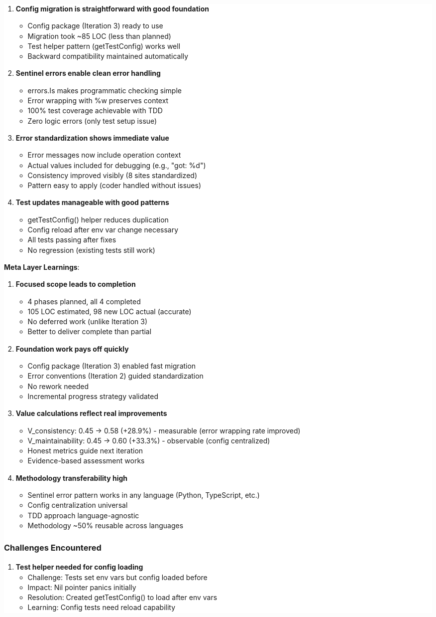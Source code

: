 1. **Config migration is straightforward with good foundation**
   - Config package (Iteration 3) ready to use
   - Migration took ~85 LOC (less than planned)
   - Test helper pattern (getTestConfig) works well
   - Backward compatibility maintained automatically

2. **Sentinel errors enable clean error handling**
   - errors.Is makes programmatic checking simple
   - Error wrapping with %w preserves context
   - 100% test coverage achievable with TDD
   - Zero logic errors (only test setup issue)

3. **Error standardization shows immediate value**
   - Error messages now include operation context
   - Actual values included for debugging (e.g., "got: %d")
   - Consistency improved visibly (8 sites standardized)
   - Pattern easy to apply (coder handled without issues)

4. **Test updates manageable with good patterns**
   - getTestConfig() helper reduces duplication
   - Config reload after env var change necessary
   - All tests passing after fixes
   - No regression (existing tests still work)

**Meta Layer Learnings**:

1. **Focused scope leads to completion**
   - 4 phases planned, all 4 completed
   - 105 LOC estimated, 98 new LOC actual (accurate)
   - No deferred work (unlike Iteration 3)
   - Better to deliver complete than partial

2. **Foundation work pays off quickly**
   - Config package (Iteration 3) enabled fast migration
   - Error conventions (Iteration 2) guided standardization
   - No rework needed
   - Incremental progress strategy validated

3. **Value calculations reflect real improvements**
   - V_consistency: 0.45 → 0.58 (+28.9%) - measurable (error wrapping rate improved)
   - V_maintainability: 0.45 → 0.60 (+33.3%) - observable (config centralized)
   - Honest metrics guide next iteration
   - Evidence-based assessment works

4. **Methodology transferability high**
   - Sentinel error pattern works in any language (Python, TypeScript, etc.)
   - Config centralization universal
   - TDD approach language-agnostic
   - Methodology ~50% reusable across languages

### Challenges Encountered

1. **Test helper needed for config loading**
   - Challenge: Tests set env vars but config loaded before
   - Impact: Nil pointer panics initially
   - Resolution: Created getTestConfig() to load after env vars
   - Learning: Config tests need reload capability
